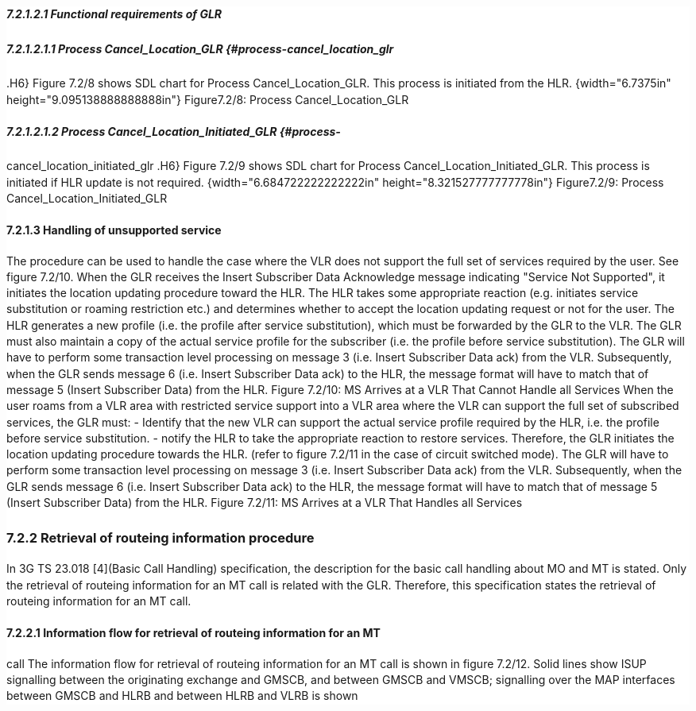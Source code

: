 ##### 7.2.1.2.1 Functional requirements of GLR
##### 7.2.1.2.1.1 Process Cancel_Location_GLR {#process-cancel_location_glr
.H6}
Figure 7.2/8 shows SDL chart for Process Cancel_Location_GLR. This process is
initiated from the HLR.
{width="6.7375in" height="9.095138888888888in"}
Figure7.2/8: Process Cancel_Location_GLR
##### 7.2.1.2.1.2 Process Cancel_Location_Initiated_GLR {#process-
cancel_location_initiated_glr .H6}
Figure 7.2/9 shows SDL chart for Process Cancel_Location_Initiated_GLR. This
process is initiated if HLR update is not required.
{width="6.684722222222222in" height="8.321527777777778in"}
Figure7.2/9: Process Cancel_Location_Initiated_GLR
#### 7.2.1.3 Handling of unsupported service
The procedure can be used to handle the case where the VLR does not support
the full set of services required by the user.
See figure 7.2/10. When the GLR receives the Insert Subscriber Data
Acknowledge message indicating \"Service Not Supported\", it initiates the
location updating procedure toward the HLR. The HLR takes some appropriate
reaction (e.g. initiates service substitution or roaming restriction etc.) and
determines whether to accept the location updating request or not for the
user. The HLR generates a new profile (i.e. the profile after service
substitution), which must be forwarded by the GLR to the VLR. The GLR must
also maintain a copy of the actual service profile for the subscriber (i.e.
the profile before service substitution).
The GLR will have to perform some transaction level processing on message 3
(i.e. Insert Subscriber Data ack) from the VLR. Subsequently, when the GLR
sends message 6 (i.e. Insert Subscriber Data ack) to the HLR, the message
format will have to match that of message 5 (Insert Subscriber Data) from the
HLR.
Figure 7.2/10: MS Arrives at a VLR That Cannot Handle all Services
When the user roams from a VLR area with restricted service support into a VLR
area where the VLR can support the full set of subscribed services, the GLR
must:
\- Identify that the new VLR can support the actual service profile required
by the HLR, i.e. the profile before service substitution.
\- notify the HLR to take the appropriate reaction to restore services.
Therefore, the GLR initiates the location updating procedure towards the HLR.
(refer to figure 7.2/11 in the case of circuit switched mode).
The GLR will have to perform some transaction level processing on message 3
(i.e. Insert Subscriber Data ack) from the VLR. Subsequently, when the GLR
sends message 6 (i.e. Insert Subscriber Data ack) to the HLR, the message
format will have to match that of message 5 (Insert Subscriber Data) from the
HLR.
Figure 7.2/11: MS Arrives at a VLR That Handles all Services
### 7.2.2 Retrieval of routeing information procedure
In 3G TS 23.018 [4](Basic Call Handling) specification, the description for
the basic call handling about MO and MT is stated.
Only the retrieval of routeing information for an MT call is related with the
GLR.
Therefore, this specification states the retrieval of routeing information for
an MT call.
#### 7.2.2.1 Information flow for retrieval of routeing information for an MT
call
The information flow for retrieval of routeing information for an MT call is
shown in figure 7.2/12. Solid lines show ISUP signalling between the
originating exchange and GMSCB, and between GMSCB and VMSCB; signalling over
the MAP interfaces between GMSCB and HLRB and between HLRB and VLRB is shown